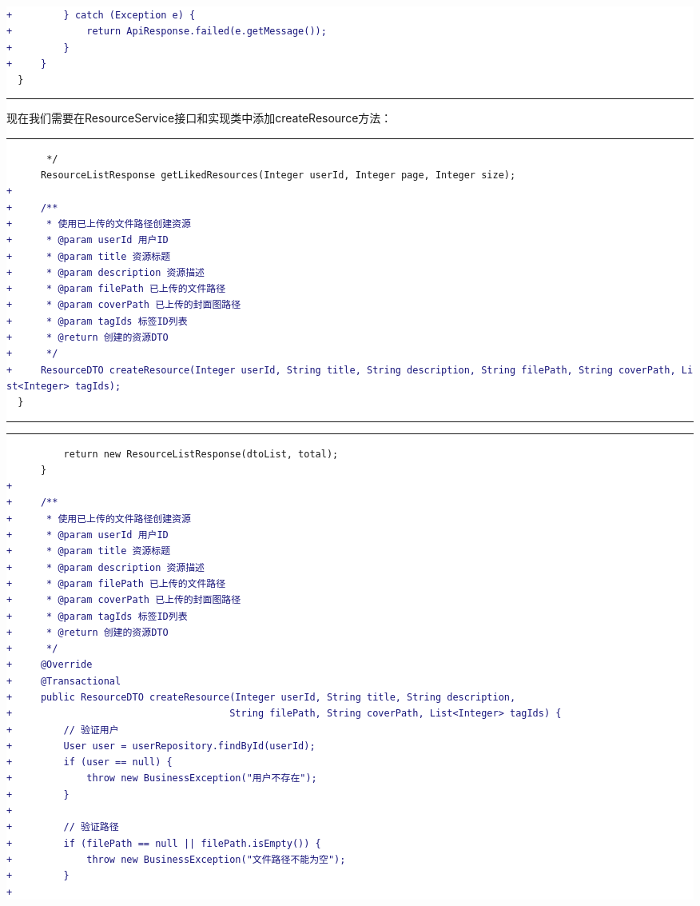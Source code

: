 ```diff
+         } catch (Exception e) {
+             return ApiResponse.failed(e.getMessage());
+         }
+     }
  } 
```

---

现在我们需要在ResourceService接口和实现类中添加createResource方法：

---

```diff
       */
      ResourceListResponse getLikedResources(Integer userId, Integer page, Integer size);
+     
+     /**
+      * 使用已上传的文件路径创建资源
+      * @param userId 用户ID
+      * @param title 资源标题
+      * @param description 资源描述
+      * @param filePath 已上传的文件路径
+      * @param coverPath 已上传的封面图路径
+      * @param tagIds 标签ID列表
+      * @return 创建的资源DTO
+      */
+     ResourceDTO createResource(Integer userId, String title, String description, String filePath, String coverPath, List<Integer> tagIds);
  } 
```

---



---

```diff
          return new ResourceListResponse(dtoList, total);
      }
+ 
+     /**
+      * 使用已上传的文件路径创建资源
+      * @param userId 用户ID
+      * @param title 资源标题
+      * @param description 资源描述
+      * @param filePath 已上传的文件路径
+      * @param coverPath 已上传的封面图路径
+      * @param tagIds 标签ID列表
+      * @return 创建的资源DTO
+      */
+     @Override
+     @Transactional
+     public ResourceDTO createResource(Integer userId, String title, String description, 
+                                      String filePath, String coverPath, List<Integer> tagIds) {
+         // 验证用户
+         User user = userRepository.findById(userId);
+         if (user == null) {
+             throw new BusinessException("用户不存在");
+         }
+         
+         // 验证路径
+         if (filePath == null || filePath.isEmpty()) {
+             throw new BusinessException("文件路径不能为空");
+         }
+         
```